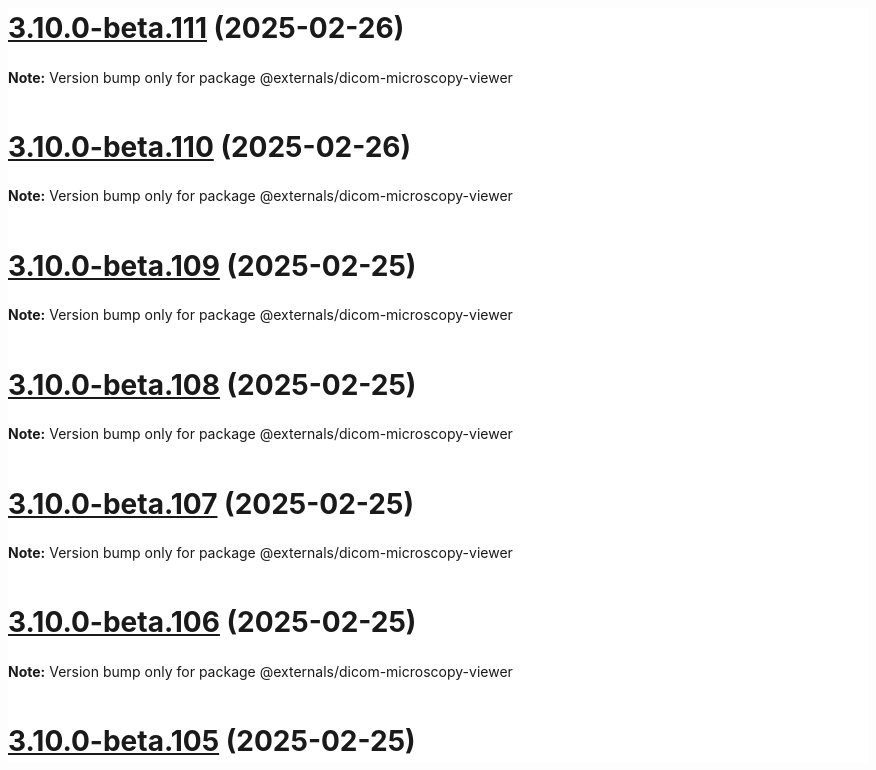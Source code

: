 
# [3.10.0-beta.111](https://github.com/OHIF/Viewers/compare/v3.10.0-beta.110...v3.10.0-beta.111) (2025-02-26)

**Note:** Version bump only for package @externals/dicom-microscopy-viewer





# [3.10.0-beta.110](https://github.com/OHIF/Viewers/compare/v3.10.0-beta.109...v3.10.0-beta.110) (2025-02-26)

**Note:** Version bump only for package @externals/dicom-microscopy-viewer





# [3.10.0-beta.109](https://github.com/OHIF/Viewers/compare/v3.10.0-beta.108...v3.10.0-beta.109) (2025-02-25)

**Note:** Version bump only for package @externals/dicom-microscopy-viewer





# [3.10.0-beta.108](https://github.com/OHIF/Viewers/compare/v3.10.0-beta.107...v3.10.0-beta.108) (2025-02-25)

**Note:** Version bump only for package @externals/dicom-microscopy-viewer





# [3.10.0-beta.107](https://github.com/OHIF/Viewers/compare/v3.10.0-beta.106...v3.10.0-beta.107) (2025-02-25)

**Note:** Version bump only for package @externals/dicom-microscopy-viewer





# [3.10.0-beta.106](https://github.com/OHIF/Viewers/compare/v3.10.0-beta.105...v3.10.0-beta.106) (2025-02-25)

**Note:** Version bump only for package @externals/dicom-microscopy-viewer





# [3.10.0-beta.105](https://github.com/OHIF/Viewers/compare/v3.10.0-beta.104...v3.10.0-beta.105) (2025-02-25)
